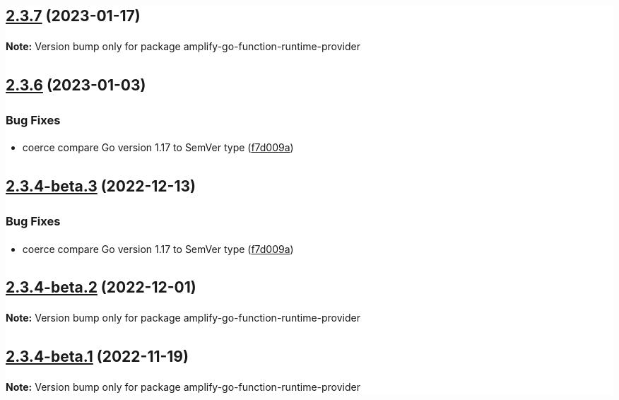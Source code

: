 


## [2.3.7](https://github.com/aws-amplify/amplify-cli/compare/amplify-go-function-runtime-provider@2.3.6...amplify-go-function-runtime-provider@2.3.7) (2023-01-17)

**Note:** Version bump only for package amplify-go-function-runtime-provider





## [2.3.6](https://github.com/aws-amplify/amplify-cli/compare/amplify-go-function-runtime-provider@2.3.5...amplify-go-function-runtime-provider@2.3.6) (2023-01-03)


### Bug Fixes

* coerce compare Go version 1.17 to SemVer type ([f7d009a](https://github.com/aws-amplify/amplify-cli/commit/f7d009af78ed576ea44799b2c6854a9d56034379))





## [2.3.4-beta.3](https://github.com/aws-amplify/amplify-cli/compare/amplify-go-function-runtime-provider@2.3.5...amplify-go-function-runtime-provider@2.3.4-beta.3) (2022-12-13)


### Bug Fixes

* coerce compare Go version 1.17 to SemVer type ([f7d009a](https://github.com/aws-amplify/amplify-cli/commit/f7d009af78ed576ea44799b2c6854a9d56034379))





## [2.3.4-beta.2](https://github.com/aws-amplify/amplify-cli/compare/amplify-go-function-runtime-provider@2.3.5...amplify-go-function-runtime-provider@2.3.4-beta.2) (2022-12-01)

**Note:** Version bump only for package amplify-go-function-runtime-provider





## [2.3.4-beta.1](https://github.com/aws-amplify/amplify-cli/compare/amplify-go-function-runtime-provider@2.3.4-beta.0...amplify-go-function-runtime-provider@2.3.4-beta.1) (2022-11-19)

**Note:** Version bump only for package amplify-go-function-runtime-provider

